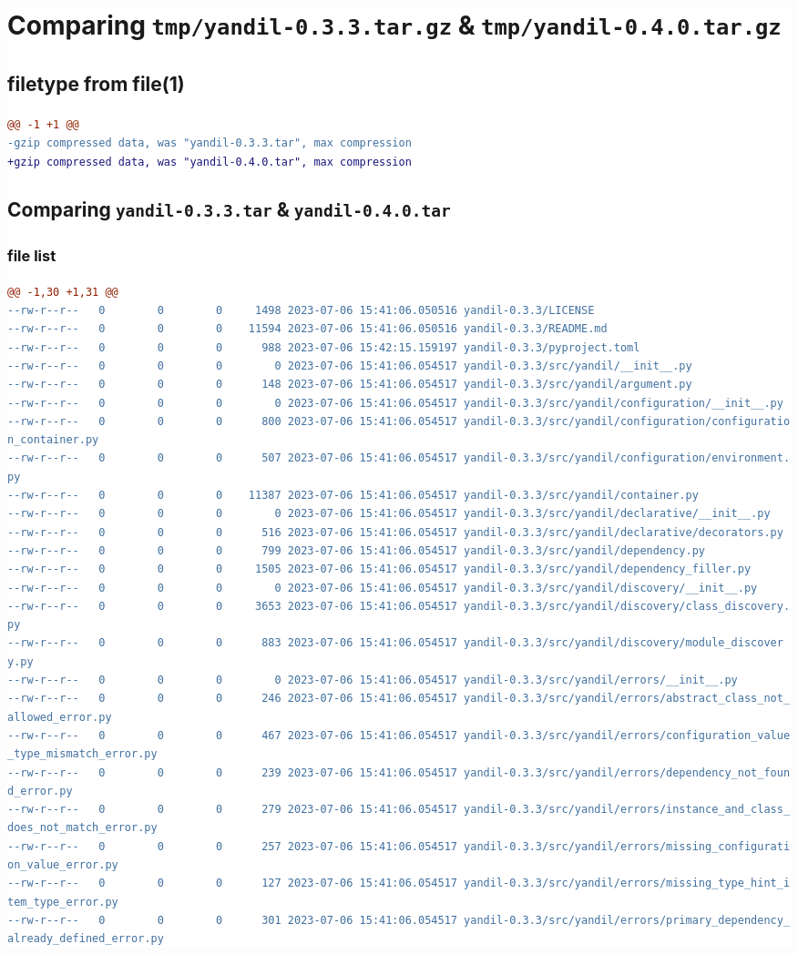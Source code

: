 # Comparing `tmp/yandil-0.3.3.tar.gz` & `tmp/yandil-0.4.0.tar.gz`

## filetype from file(1)

```diff
@@ -1 +1 @@
-gzip compressed data, was "yandil-0.3.3.tar", max compression
+gzip compressed data, was "yandil-0.4.0.tar", max compression
```

## Comparing `yandil-0.3.3.tar` & `yandil-0.4.0.tar`

### file list

```diff
@@ -1,30 +1,31 @@
--rw-r--r--   0        0        0     1498 2023-07-06 15:41:06.050516 yandil-0.3.3/LICENSE
--rw-r--r--   0        0        0    11594 2023-07-06 15:41:06.050516 yandil-0.3.3/README.md
--rw-r--r--   0        0        0      988 2023-07-06 15:42:15.159197 yandil-0.3.3/pyproject.toml
--rw-r--r--   0        0        0        0 2023-07-06 15:41:06.054517 yandil-0.3.3/src/yandil/__init__.py
--rw-r--r--   0        0        0      148 2023-07-06 15:41:06.054517 yandil-0.3.3/src/yandil/argument.py
--rw-r--r--   0        0        0        0 2023-07-06 15:41:06.054517 yandil-0.3.3/src/yandil/configuration/__init__.py
--rw-r--r--   0        0        0      800 2023-07-06 15:41:06.054517 yandil-0.3.3/src/yandil/configuration/configuration_container.py
--rw-r--r--   0        0        0      507 2023-07-06 15:41:06.054517 yandil-0.3.3/src/yandil/configuration/environment.py
--rw-r--r--   0        0        0    11387 2023-07-06 15:41:06.054517 yandil-0.3.3/src/yandil/container.py
--rw-r--r--   0        0        0        0 2023-07-06 15:41:06.054517 yandil-0.3.3/src/yandil/declarative/__init__.py
--rw-r--r--   0        0        0      516 2023-07-06 15:41:06.054517 yandil-0.3.3/src/yandil/declarative/decorators.py
--rw-r--r--   0        0        0      799 2023-07-06 15:41:06.054517 yandil-0.3.3/src/yandil/dependency.py
--rw-r--r--   0        0        0     1505 2023-07-06 15:41:06.054517 yandil-0.3.3/src/yandil/dependency_filler.py
--rw-r--r--   0        0        0        0 2023-07-06 15:41:06.054517 yandil-0.3.3/src/yandil/discovery/__init__.py
--rw-r--r--   0        0        0     3653 2023-07-06 15:41:06.054517 yandil-0.3.3/src/yandil/discovery/class_discovery.py
--rw-r--r--   0        0        0      883 2023-07-06 15:41:06.054517 yandil-0.3.3/src/yandil/discovery/module_discovery.py
--rw-r--r--   0        0        0        0 2023-07-06 15:41:06.054517 yandil-0.3.3/src/yandil/errors/__init__.py
--rw-r--r--   0        0        0      246 2023-07-06 15:41:06.054517 yandil-0.3.3/src/yandil/errors/abstract_class_not_allowed_error.py
--rw-r--r--   0        0        0      467 2023-07-06 15:41:06.054517 yandil-0.3.3/src/yandil/errors/configuration_value_type_mismatch_error.py
--rw-r--r--   0        0        0      239 2023-07-06 15:41:06.054517 yandil-0.3.3/src/yandil/errors/dependency_not_found_error.py
--rw-r--r--   0        0        0      279 2023-07-06 15:41:06.054517 yandil-0.3.3/src/yandil/errors/instance_and_class_does_not_match_error.py
--rw-r--r--   0        0        0      257 2023-07-06 15:41:06.054517 yandil-0.3.3/src/yandil/errors/missing_configuration_value_error.py
--rw-r--r--   0        0        0      127 2023-07-06 15:41:06.054517 yandil-0.3.3/src/yandil/errors/missing_type_hint_item_type_error.py
--rw-r--r--   0        0        0      301 2023-07-06 15:41:06.054517 yandil-0.3.3/src/yandil/errors/primary_dependency_already_defined_error.py
```